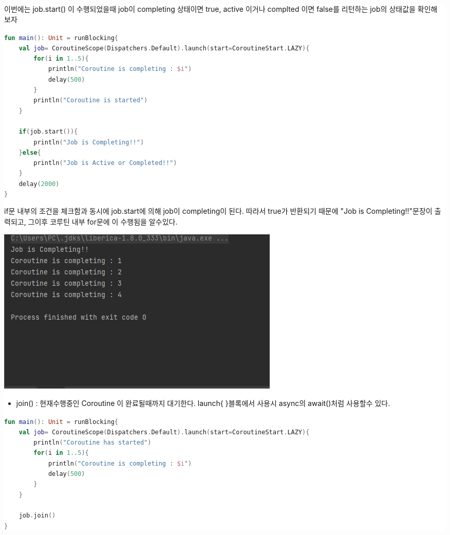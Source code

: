 이번에는 job.start() 이 수행되었을때 job이 completing 상태이면 true, active 이거나 complted 이면 false를 리턴하는 job의 상태값을 확인해 보자

```kotlin
fun main(): Unit = runBlocking{
    val job= CoroutineScope(Dispatchers.Default).launch(start=CoroutineStart.LAZY){
        for(i in 1..5){
            println("Coroutine is completing : $i")
            delay(500)
        }
        println("Coroutine is started")
    }

    if(job.start()){
        println("Job is Completing!!")
    }else{
        println("Job is Active or Completed!!")
    }
    delay(2000)
}
```

if문 내부의 조건을 체크함과 동시에 job.start에 의해 job이 completing이 된다. 따라서 true가 반환되기 때문에 "Job is Completing!!"문장이 출력되고, 그이후 코루틴 내부 for문에 이 수행됨을 알수있다.

![job_start](/assets/job_start_3.PNG)


-  join() : 현재수행중인 Coroutine 이 완료될때까지 대기한다. launch{ }블록에서 사용시 async의 await()처럼 사용할수 있다.

```kotlin
fun main(): Unit = runBlocking{
    val job= CoroutineScope(Dispatchers.Default).launch(start=CoroutineStart.LAZY){
        println("Coroutine has started")
        for(i in 1..5){
            println("Coroutine is completing : $i")
            delay(500)
        }
    }

    job.join()
}
```
